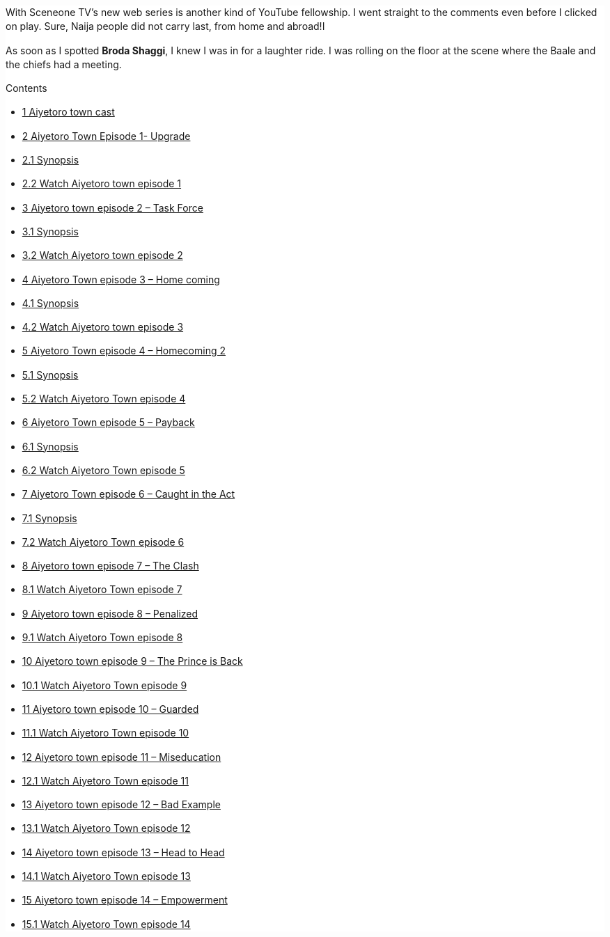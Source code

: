 With Sceneone TV&#x2019;s new web series is another kind of YouTube fellowship. I went straight to the comments even before I clicked on play. Sure, Naija people did not carry last, from home and abroad!I

As soon as I spotted **Broda Shaggi**, I knew I was in for a laughter ride. I was rolling on the floor at the scene where the Baale and the chiefs had a meeting.

Contents

- [1 Aiyetoro town cast](#Aiyetoro_town_cast)
- [2 Aiyetoro Town Episode 1- Upgrade](#Aiyetoro_Town_Episode_1-_Upgrade)
- [2.1 Synopsis](#Synopsis)
- [2.2 Watch Aiyetoro town episode 1](#Watch_Aiyetoro_town_episode_1)

- [3 Aiyetoro town episode 2 &#x2013; Task Force](#Aiyetoro_town_episode_2_8211_Task_Force)
- [3.1 Synopsis](#Synopsis-2)
- [3.2 Watch Aiyetoro town episode 2](#Watch_Aiyetoro_town_episode_2)

- [4 Aiyetoro Town episode 3 &#x2013; Home coming](#Aiyetoro_Town_episode_3_8211_Home_coming)
- [4.1 Synopsis](#Synopsis-3)
- [4.2 Watch Aiyetoro town episode 3](#Watch_Aiyetoro_town_episode_3)

- [5 Aiyetoro Town episode 4 &#x2013; Homecoming 2](#Aiyetoro_Town_episode_4_8211_Homecoming_2)
- [5.1 Synopsis](#Synopsis-4)
- [5.2 Watch Aiyetoro Town episode 4](#Watch_Aiyetoro_Town_episode_4)

- [6 Aiyetoro Town episode 5 &#x2013; Payback](#Aiyetoro_Town_episode_5_8211_Payback)
- [6.1 Synopsis](#Synopsis-5)
- [6.2 Watch Aiyetoro Town episode 5](#Watch_Aiyetoro_Town_episode_5)

- [7 Aiyetoro Town episode 6 &#x2013; Caught in the Act](#Aiyetoro_Town_episode_6_8211_Caught_in_the_Act)
- [7.1 Synopsis](#Synopsis-6)
- [7.2 Watch Aiyetoro Town episode 6](#Watch_Aiyetoro_Town_episode_6)

- [8 Aiyetoro town episode 7 &#x2013; The Clash](#Aiyetoro_town_episode_7_8211_The_Clash)
- [8.1 Watch Aiyetoro Town episode 7](#Watch_Aiyetoro_Town_episode_7)

- [9 Aiyetoro town episode 8 &#x2013; Penalized](#Aiyetoro_town_episode_8_8211_Penalized)
- [9.1 Watch Aiyetoro Town episode 8](#Watch_Aiyetoro_Town_episode_8)

- [10 Aiyetoro town episode 9 &#x2013; The Prince is Back](#Aiyetoro_town_episode_9_8211_The_Prince_is_Back)
- [10.1 Watch Aiyetoro Town episode 9](#Watch_Aiyetoro_Town_episode_9)

- [11 Aiyetoro town episode 10 &#x2013; Guarded](#Aiyetoro_town_episode_10_8211_Guarded)
- [11.1 Watch Aiyetoro Town episode 10](#Watch_Aiyetoro_Town_episode_10)

- [12 Aiyetoro town episode 11 &#x2013; Miseducation](#Aiyetoro_town_episode_11_8211_Miseducation)
- [12.1 Watch Aiyetoro Town episode 11](#Watch_Aiyetoro_Town_episode_11)

- [13 Aiyetoro town episode 12 &#x2013; Bad Example](#Aiyetoro_town_episode_12_8211_Bad_Example)
- [13.1 Watch Aiyetoro Town episode 12](#Watch_Aiyetoro_Town_episode_12)

- [14 Aiyetoro town episode 13 &#x2013; Head to Head](#Aiyetoro_town_episode_13_8211_Head_to_Head)
- [14.1 Watch Aiyetoro Town episode 13](#Watch_Aiyetoro_Town_episode_13)

- [15 Aiyetoro town episode 14 &#x2013; Empowerment](#Aiyetoro_town_episode_14_8211_Empowerment)
- [15.1 Watch Aiyetoro Town episode 14](#Watch_Aiyetoro_Town_episode_14)
